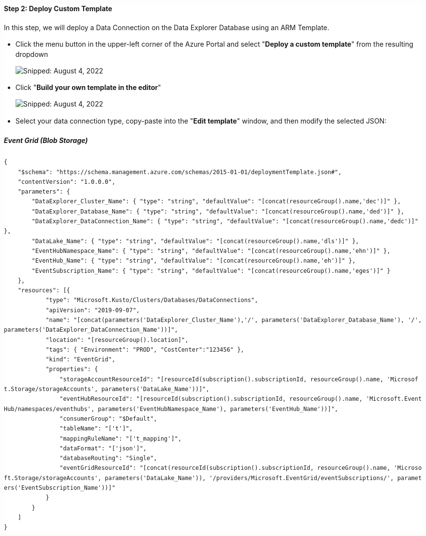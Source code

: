 #### Step 2: Deploy Custom Template
In this step, we will deploy a Data Connection on the Data Explorer Database using an ARM Template.

* Click the menu button in the upper-left corner of the Azure Portal and select "**Deploy a custom template**" from the resulting dropdown

  <img src="https://user-images.githubusercontent.com/44923999/182941824-1675b487-e60c-44ba-8a94-0eeaa8ee12af.png" width="800" title="Snipped: August 4, 2022" />

* Click "**Build your own template in the editor**"

  <img src="https://user-images.githubusercontent.com/44923999/182942508-5b378150-abc2-47de-924d-4a4720326fba.png" width="800" title="Snipped: August 4, 2022" />

* Select your data connection type, copy-paste into the "**Edit template**" window, and then modify the selected JSON:

##### Event Grid (Blob Storage)

  ```
  {
      "$schema": "https://schema.management.azure.com/schemas/2015-01-01/deploymentTemplate.json#",
      "contentVersion": "1.0.0.0",
      "parameters": {
          "DataExplorer_Cluster_Name": { "type": "string", "defaultValue": "[concat(resourceGroup().name,'dec')]" },
          "DataExplorer_Database_Name": { "type": "string", "defaultValue": "[concat(resourceGroup().name,'ded')]" },
          "DataExplorer_DataConnection_Name": { "type": "string", "defaultValue": "[concat(resourceGroup().name,'dedc')]" },
          "DataLake_Name": { "type": "string", "defaultValue": "[concat(resourceGroup().name,'dls')]" },
          "EventHubNamespace_Name": { "type": "string", "defaultValue": "[concat(resourceGroup().name,'ehn')]" },
          "EventHub_Name": { "type": "string", "defaultValue": "[concat(resourceGroup().name,'eh')]" },
          "EventSubscription_Name": { "type": "string", "defaultValue": "[concat(resourceGroup().name,'eges')]" }
      },
      "resources": [{
              "type": "Microsoft.Kusto/Clusters/Databases/DataConnections",
              "apiVersion": "2019-09-07",
              "name": "[concat(parameters('DataExplorer_Cluster_Name'),'/', parameters('DataExplorer_Database_Name'), '/', parameters('DataExplorer_DataConnection_Name'))]",
              "location": "[resourceGroup().location]",
              "tags": { "Environment": "PROD", "CostCenter":"123456" },
              "kind": "EventGrid",
              "properties": {
                  "storageAccountResourceId": "[resourceId(subscription().subscriptionId, resourceGroup().name, 'Microsoft.Storage/storageAccounts', parameters('DataLake_Name'))]",
                  "eventHubResourceId": "[resourceId(subscription().subscriptionId, resourceGroup().name, 'Microsoft.EventHub/namespaces/eventhubs', parameters('EventHubNamespace_Name'), parameters('EventHub_Name'))]",
                  "consumerGroup": "$Default",
                  "tableName": "['t']",
                  "mappingRuleName": "['t_mapping']",
                  "dataFormat": "['json']",
                  "databaseRouting": "Single",
                  "eventGridResourceId": "[concat(resourceId(subscription().subscriptionId, resourceGroup().name, 'Microsoft.Storage/storageAccounts', parameters('DataLake_Name')), '/providers/Microsoft.EventGrid/eventSubscriptions/', parameters('EventSubscription_Name'))]"
              }
          }
      ]
  }
  ```
